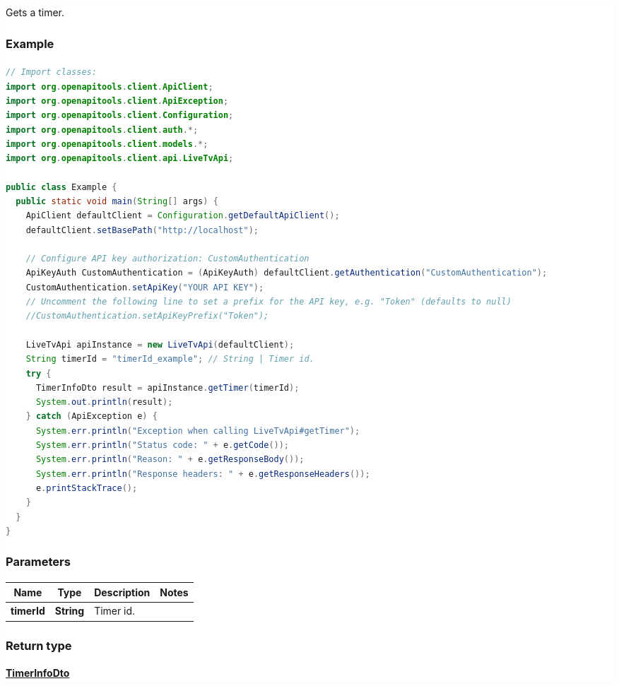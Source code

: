 Gets a timer.

### Example
```java
// Import classes:
import org.openapitools.client.ApiClient;
import org.openapitools.client.ApiException;
import org.openapitools.client.Configuration;
import org.openapitools.client.auth.*;
import org.openapitools.client.models.*;
import org.openapitools.client.api.LiveTvApi;

public class Example {
  public static void main(String[] args) {
    ApiClient defaultClient = Configuration.getDefaultApiClient();
    defaultClient.setBasePath("http://localhost");
    
    // Configure API key authorization: CustomAuthentication
    ApiKeyAuth CustomAuthentication = (ApiKeyAuth) defaultClient.getAuthentication("CustomAuthentication");
    CustomAuthentication.setApiKey("YOUR API KEY");
    // Uncomment the following line to set a prefix for the API key, e.g. "Token" (defaults to null)
    //CustomAuthentication.setApiKeyPrefix("Token");

    LiveTvApi apiInstance = new LiveTvApi(defaultClient);
    String timerId = "timerId_example"; // String | Timer id.
    try {
      TimerInfoDto result = apiInstance.getTimer(timerId);
      System.out.println(result);
    } catch (ApiException e) {
      System.err.println("Exception when calling LiveTvApi#getTimer");
      System.err.println("Status code: " + e.getCode());
      System.err.println("Reason: " + e.getResponseBody());
      System.err.println("Response headers: " + e.getResponseHeaders());
      e.printStackTrace();
    }
  }
}
```

### Parameters

| Name | Type | Description  | Notes |
|------------- | ------------- | ------------- | -------------|
| **timerId** | **String**| Timer id. | |

### Return type

[**TimerInfoDto**](TimerInfoDto.md)
